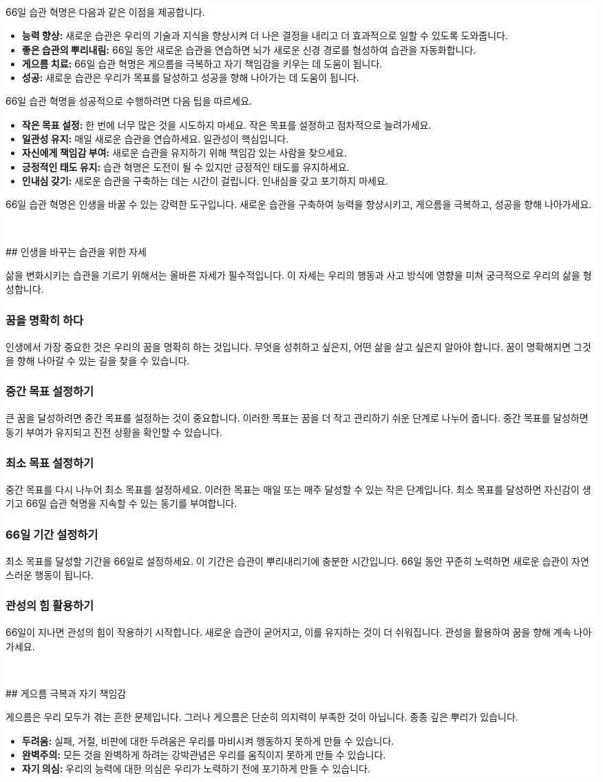 66일 습관 혁명은 다음과 같은 이점을 제공합니다.

- **능력 향상:** 새로운 습관은 우리의 기술과 지식을 향상시켜 더 나은 결정을 내리고 더 효과적으로 일할 수 있도록 도와줍니다.
- **좋은 습관의 뿌리내림:** 66일 동안 새로운 습관을 연습하면 뇌가 새로운 신경 경로를 형성하여 습관을 자동화합니다.
- **게으름 치료:** 66일 습관 혁명은 게으름을 극복하고 자기 책임감을 키우는 데 도움이 됩니다.
- **성공:** 새로운 습관은 우리가 목표를 달성하고 성공을 향해 나아가는 데 도움이 됩니다.



66일 습관 혁명을 성공적으로 수행하려면 다음 팁을 따르세요.

- **작은 목표 설정:** 한 번에 너무 많은 것을 시도하지 마세요. 작은 목표를 설정하고 점차적으로 늘려가세요.
- **일관성 유지:** 매일 새로운 습관을 연습하세요. 일관성이 핵심입니다.
- **자신에게 책임감 부여:** 새로운 습관을 유지하기 위해 책임감 있는 사람을 찾으세요.
- **긍정적인 태도 유지:** 습관 혁명은 도전이 될 수 있지만 긍정적인 태도를 유지하세요.
- **인내심 갖기:** 새로운 습관을 구축하는 데는 시간이 걸립니다. 인내심을 갖고 포기하지 마세요.

66일 습관 혁명은 인생을 바꿀 수 있는 강력한 도구입니다. 새로운 습관을 구축하여 능력을 향상시키고, 게으름을 극복하고, 성공을 향해 나아가세요.

<p>&nbsp;</p>
## 인생을 바꾸는 습관을 위한 자세

삶을 변화시키는 습관을 기르기 위해서는 올바른 자세가 필수적입니다. 이 자세는 우리의 행동과 사고 방식에 영향을 미쳐 궁극적으로 우리의 삶을 형성합니다.

### 꿈을 명확히 하다

인생에서 가장 중요한 것은 우리의 꿈을 명확히 하는 것입니다. 무엇을 성취하고 싶은지, 어떤 삶을 살고 싶은지 알아야 합니다. 꿈이 명확해지면 그것을 향해 나아갈 수 있는 길을 찾을 수 있습니다.

### 중간 목표 설정하기

큰 꿈을 달성하려면 중간 목표를 설정하는 것이 중요합니다. 이러한 목표는 꿈을 더 작고 관리하기 쉬운 단계로 나누어 줍니다. 중간 목표를 달성하면 동기 부여가 유지되고 진전 상황을 확인할 수 있습니다.

### 최소 목표 설정하기

중간 목표를 다시 나누어 최소 목표를 설정하세요. 이러한 목표는 매일 또는 매주 달성할 수 있는 작은 단계입니다. 최소 목표를 달성하면 자신감이 생기고 66일 습관 혁명을 지속할 수 있는 동기를 부여합니다.

### 66일 기간 설정하기

최소 목표를 달성할 기간을 66일로 설정하세요. 이 기간은 습관이 뿌리내리기에 충분한 시간입니다. 66일 동안 꾸준히 노력하면 새로운 습관이 자연스러운 행동이 됩니다.

### 관성의 힘 활용하기

66일이 지나면 관성의 힘이 작용하기 시작합니다. 새로운 습관이 굳어지고, 이를 유지하는 것이 더 쉬워집니다. 관성을 활용하여 꿈을 향해 계속 나아가세요.

<p>&nbsp;</p>
## 게으름 극복과 자기 책임감



게으름은 우리 모두가 겪는 흔한 문제입니다. 그러나 게으름은 단순히 의지력이 부족한 것이 아닙니다. 종종 깊은 뿌리가 있습니다.

* **두려움:** 실패, 거절, 비판에 대한 두려움은 우리를 마비시켜 행동하지 못하게 만들 수 있습니다.
* **완벽주의:** 모든 것을 완벽하게 하려는 강박관념은 우리를 움직이지 못하게 만들 수 있습니다.
* **자기 의심:** 우리의 능력에 대한 의심은 우리가 노력하기 전에 포기하게 만들 수 있습니다.
